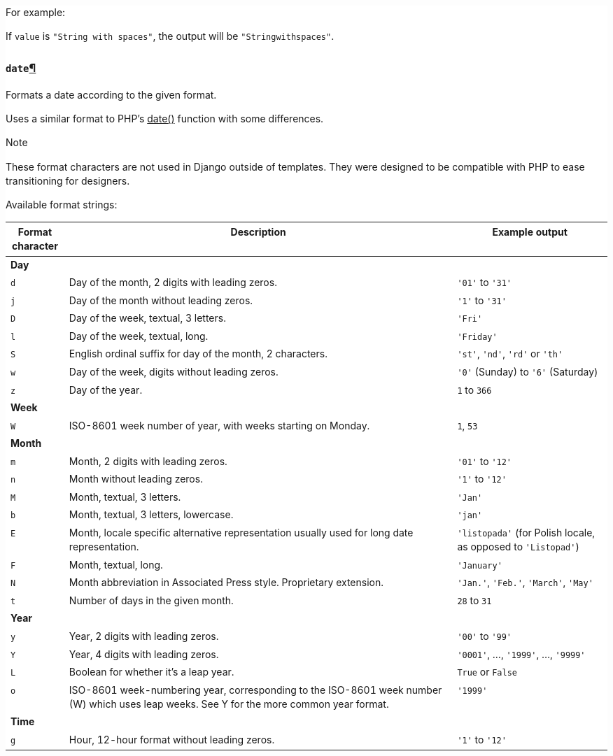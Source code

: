 For example:

If `value` is `"String with spaces"`, the output will be `"Stringwithspaces"`.

### `date`[¶](https://docs.djangoproject.com/en/4.1/ref/templates/builtins/#date "Permalink to this headline")

Formats a date according to the given format.

Uses a similar format to PHP’s [date()](https://www.php.net/manual/en/function.date.php) function with some differences.

Note

These format characters are not used in Django outside of templates. They were designed to be compatible with PHP to ease transitioning for designers.

Available format strings:

  
| Format character | Description | Example output |
| --- | --- | --- |
| **Day** |   |   |
| `d` | Day of the month, 2 digits with leading zeros. | `'01'` to `'31'` |
| `j` | Day of the month without leading zeros. | `'1'` to `'31'` |
| `D` | Day of the week, textual, 3 letters. | `'Fri'` |
| `l` | Day of the week, textual, long. | `'Friday'` |
| `S` | English ordinal suffix for day of the month, 2 characters. | `'st'`, `'nd'`, `'rd'` or `'th'` |
| `w` | Day of the week, digits without leading zeros. | `'0'` (Sunday) to `'6'` (Saturday) |
| `z` | Day of the year. | `1` to `366` |
| **Week** |   |   |
| `W` | ISO-8601 week number of year, with weeks starting on Monday. | `1`, `53` |
| **Month** |   |   |
| `m` | Month, 2 digits with leading zeros. | `'01'` to `'12'` |
| `n` | Month without leading zeros. | `'1'` to `'12'` |
| `M` | Month, textual, 3 letters. | `'Jan'` |
| `b` | Month, textual, 3 letters, lowercase. | `'jan'` |
| `E` | Month, locale specific alternative representation usually used for long date representation. | `'listopada'` (for Polish locale, as opposed to `'Listopad'`) |
| `F` | Month, textual, long. | `'January'` |
| `N` | Month abbreviation in Associated Press style. Proprietary extension. | `'Jan.'`, `'Feb.'`, `'March'`, `'May'` |
| `t` | Number of days in the given month. | `28` to `31` |
| **Year** |   |   |
| `y` | Year, 2 digits with leading zeros. | `'00'` to `'99'` |
| `Y` | Year, 4 digits with leading zeros. | `'0001'`, …, `'1999'`, …, `'9999'` |
| `L` | Boolean for whether it’s a leap year. | `True` or `False` |
| `o` | ISO-8601 week-numbering year, corresponding to the ISO-8601 week number (W) which uses leap weeks. See Y for the more common year format. | `'1999'` |
| **Time** |   |   |
| `g` | Hour, 12-hour format without leading zeros. | `'1'` to `'12'` |